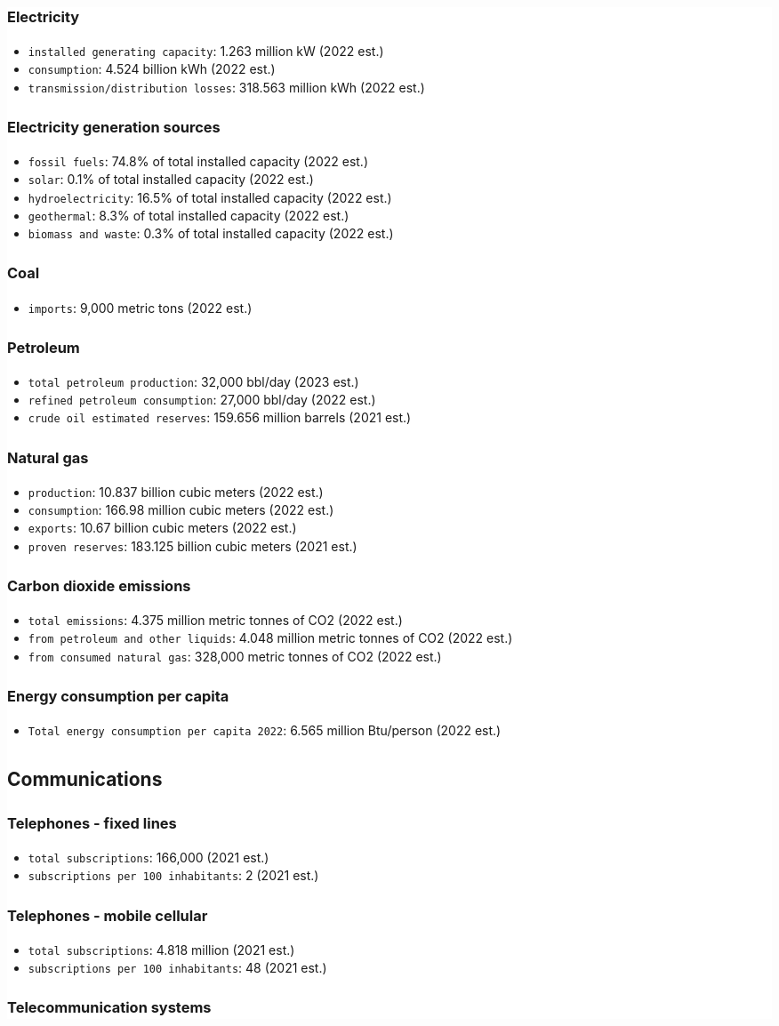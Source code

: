 ### Electricity
- `installed generating capacity`: 1.263 million kW (2022 est.)
- `consumption`: 4.524 billion kWh (2022 est.)
- `transmission/distribution losses`: 318.563 million kWh (2022 est.)

### Electricity generation sources
- `fossil fuels`: 74.8% of total installed capacity (2022 est.)
- `solar`: 0.1% of total installed capacity (2022 est.)
- `hydroelectricity`: 16.5% of total installed capacity (2022 est.)
- `geothermal`: 8.3% of total installed capacity (2022 est.)
- `biomass and waste`: 0.3% of total installed capacity (2022 est.)

### Coal
- `imports`: 9,000 metric tons (2022 est.)

### Petroleum
- `total petroleum production`: 32,000 bbl/day (2023 est.)
- `refined petroleum consumption`: 27,000 bbl/day (2022 est.)
- `crude oil estimated reserves`: 159.656 million barrels (2021 est.)

### Natural gas
- `production`: 10.837 billion cubic meters (2022 est.)
- `consumption`: 166.98 million cubic meters (2022 est.)
- `exports`: 10.67 billion cubic meters (2022 est.)
- `proven reserves`: 183.125 billion cubic meters (2021 est.)

### Carbon dioxide emissions
- `total emissions`: 4.375 million metric tonnes of CO2 (2022 est.)
- `from petroleum and other liquids`: 4.048 million metric tonnes of CO2 (2022 est.)
- `from consumed natural gas`: 328,000 metric tonnes of CO2 (2022 est.)

### Energy consumption per capita
- `Total energy consumption per capita 2022`: 6.565 million Btu/person (2022 est.)

## Communications

### Telephones - fixed lines
- `total subscriptions`: 166,000 (2021 est.)
- `subscriptions per 100 inhabitants`: 2 (2021 est.)

### Telephones - mobile cellular
- `total subscriptions`: 4.818 million (2021 est.)
- `subscriptions per 100 inhabitants`: 48 (2021 est.)

### Telecommunication systems